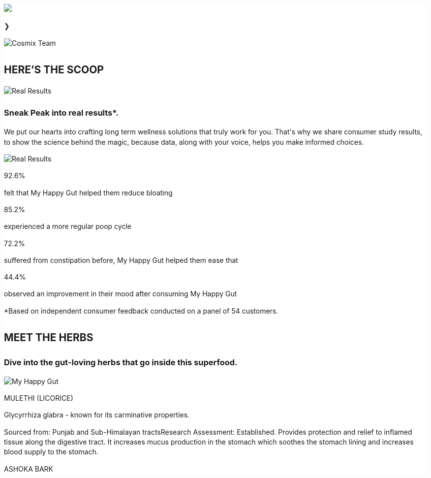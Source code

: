 ![](https://cdn.shopify.com/s/files/1/0281/7507/3373/files/My_Happy_Gut_8af3b36c-4595-4682-9cf9-8dbc370c97e7.png?v=1722481562)

❯

![Cosmix Team](//cosmix.in/cdn/shop/files/IMG_4489_2.png?v=1716984925&width=2400)

## HERE’S THE SCOOP

![Real Results](//cosmix.in/cdn/shop/files/IMG_9112_1.png?v=1716991225&width=1200)

### Sneak Peak into real  results*.

We put our hearts into crafting long term wellness solutions that truly work for you. That's why we share consumer study results, to show the science behind the magic, because data, along with your voice, helps you make informed choices.

![Real Results](//cosmix.in/cdn/shop/files/IMG_9112_1.png?v=1716991225&width=1200)

92.6%

felt that My Happy Gut helped them reduce bloating

85.2%

experienced a more regular poop cycle

72.2%

suffered from constipation before, My Happy Gut helped them ease that

44.4%

observed an improvement in their mood after consuming My Happy Gut

*Based on independent consumer feedback conducted on a panel of 54 customers.

## MEET THE HERBS

### Dive into the gut-loving herbs   that go  inside this superfood.

![My Happy Gut](//cosmix.in/cdn/shop/files/IMG_8709_1.png?v=1716992119&width=2000)

MULETHI (LICORICE)

[]()

Glycyrrhiza glabra - known for its carminative properties.

Sourced from: Punjab and Sub-Himalayan tractsResearch Assessment: Established. Provides protection and relief to inflamed tissue along the digestive tract. It increases mucus production in the stomach which soothes the stomach lining and increases blood supply to the stomach.

ASHOKA BARK

[]()
